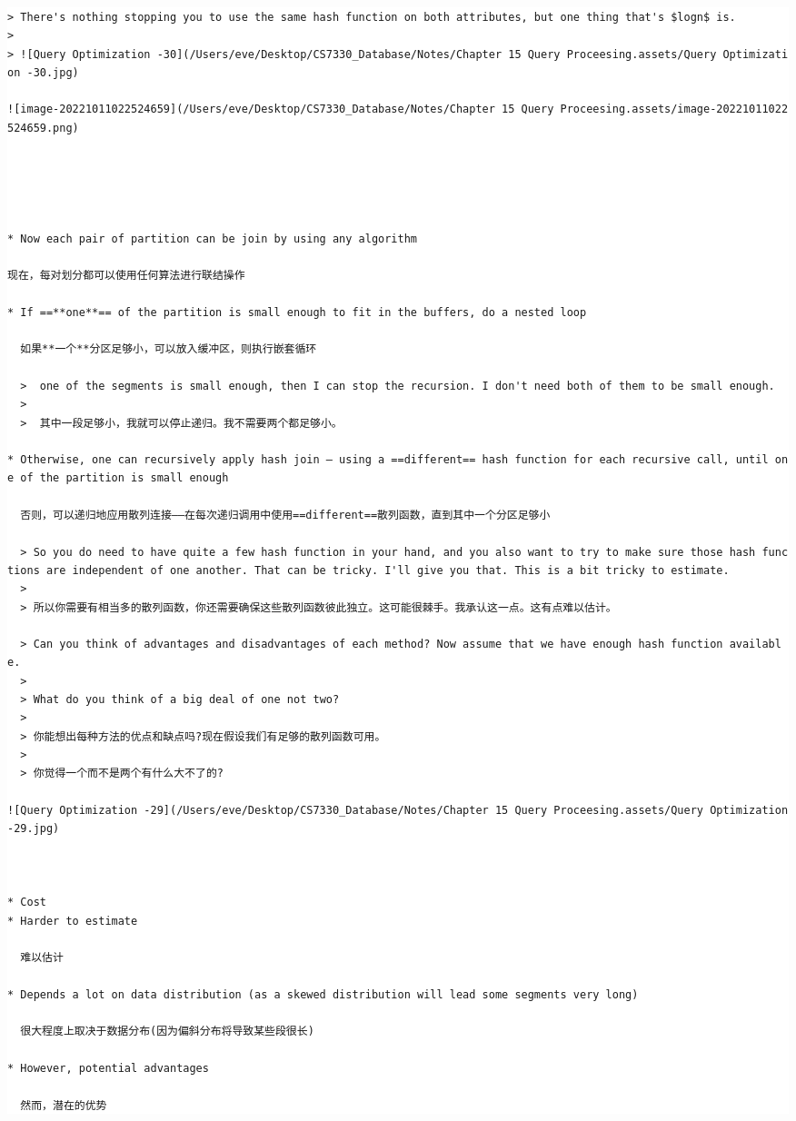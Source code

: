   ```
> There's nothing stopping you to use the same hash function on both attributes, but one thing that's $logn$ is.
>
> ![Query Optimization -30](/Users/eve/Desktop/CS7330_Database/Notes/Chapter 15 Query Proceesing.assets/Query Optimization -30.jpg)

![image-20221011022524659](/Users/eve/Desktop/CS7330_Database/Notes/Chapter 15 Query Proceesing.assets/image-20221011022524659.png)





* Now each pair of partition can be join by using any algorithm

  现在，每对划分都可以使用任何算法进行联结操作

  * If ==**one**== of the partition is small enough to fit in the buffers, do a nested loop

    如果**一个**分区足够小，可以放入缓冲区，则执行嵌套循环

    >  one of the segments is small enough, then I can stop the recursion. I don't need both of them to be small enough. 
    >
    >  其中一段足够小，我就可以停止递归。我不需要两个都足够小。
  
  * Otherwise, one can recursively apply hash join – using a ==different== hash function for each recursive call, until one of the partition is small enough
  
    否则，可以递归地应用散列连接——在每次递归调用中使用==different==散列函数，直到其中一个分区足够小
  
    > So you do need to have quite a few hash function in your hand, and you also want to try to make sure those hash functions are independent of one another. That can be tricky. I'll give you that. This is a bit tricky to estimate.
    >
    > 所以你需要有相当多的散列函数，你还需要确保这些散列函数彼此独立。这可能很棘手。我承认这一点。这有点难以估计。
    
    > Can you think of advantages and disadvantages of each method? Now assume that we have enough hash function available.
    >
    > What do you think of a big deal of one not two? 
    >
    > 你能想出每种方法的优点和缺点吗?现在假设我们有足够的散列函数可用。
    >
    > 你觉得一个而不是两个有什么大不了的?

![Query Optimization -29](/Users/eve/Desktop/CS7330_Database/Notes/Chapter 15 Query Proceesing.assets/Query Optimization -29.jpg)



* Cost
  * Harder to estimate
  
    难以估计
  
  * Depends a lot on data distribution (as a skewed distribution will lead some segments very long)
  
    很大程度上取决于数据分布(因为偏斜分布将导致某些段很长)
  
  * However, potential advantages
    
    然而，潜在的优势
  ```